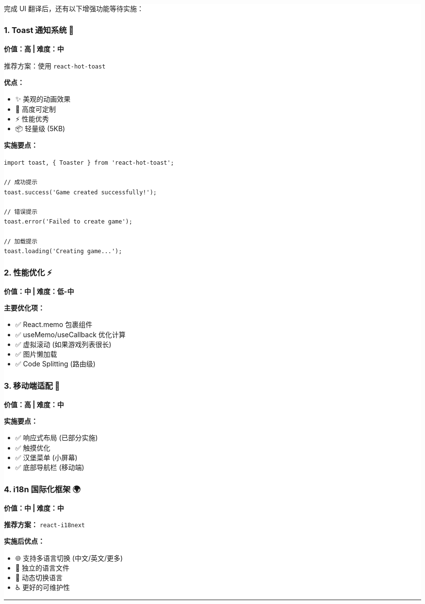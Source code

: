 完成 UI 翻译后，还有以下增强功能等待实施：

### 1. Toast 通知系统 🎉
**价值：高 | 难度：中**

推荐方案：使用 `react-hot-toast`

**优点：**
- ✨ 美观的动画效果
- 🎨 高度可定制
- ⚡ 性能优秀
- 📦 轻量级 (5KB)

**实施要点：**
```tsx
import toast, { Toaster } from 'react-hot-toast';

// 成功提示
toast.success('Game created successfully!');

// 错误提示
toast.error('Failed to create game');

// 加载提示
toast.loading('Creating game...');
```

### 2. 性能优化 ⚡
**价值：中 | 难度：低-中**

**主要优化项：**
- ✅ React.memo 包裹组件
- ✅ useMemo/useCallback 优化计算
- ✅ 虚拟滚动 (如果游戏列表很长)
- ✅ 图片懒加载
- ✅ Code Splitting (路由级)

### 3. 移动端适配 📱
**价值：高 | 难度：中**

**实施要点：**
- ✅ 响应式布局 (已部分实施)
- ✅ 触摸优化
- ✅ 汉堡菜单 (小屏幕)
- ✅ 底部导航栏 (移动端)

### 4. i18n 国际化框架 🌍
**价值：中 | 难度：中**

**推荐方案：** `react-i18next`

**实施后优点：**
- 🌐 支持多语言切换 (中文/英文/更多)
- 📁 独立的语言文件
- 🔄 动态切换语言
- ♿ 更好的可维护性

---